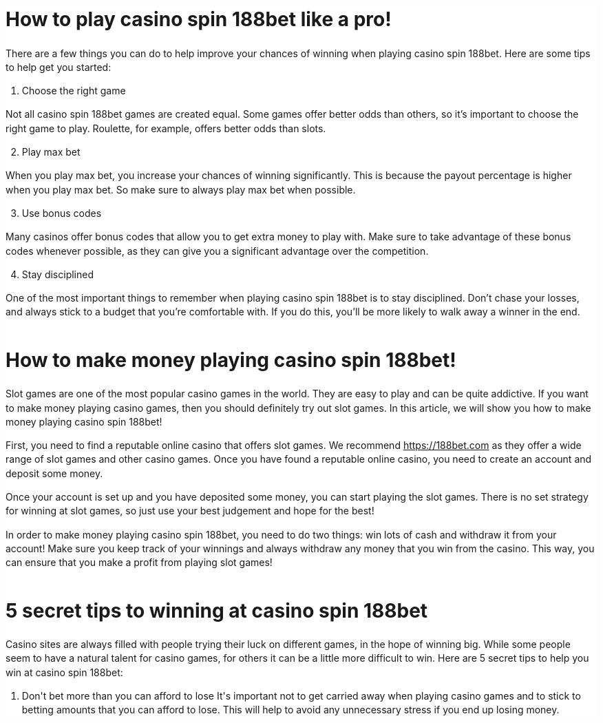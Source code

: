 #  How to play casino spin 188bet like a pro!

There are a few things you can do to help improve your chances of winning when playing casino spin 188bet. Here are some tips to help get you started:

1. Choose the right game

Not all casino spin 188bet games are created equal. Some games offer better odds than others, so it’s important to choose the right game to play. Roulette, for example, offers better odds than slots.

2. Play max bet

When you play max bet, you increase your chances of winning significantly. This is because the payout percentage is higher when you play max bet. So make sure to always play max bet when possible.

3. Use bonus codes

Many casinos offer bonus codes that allow you to get extra money to play with. Make sure to take advantage of these bonus codes whenever possible, as they can give you a significant advantage over the competition.

4. Stay disciplined

One of the most important things to remember when playing casino spin 188bet is to stay disciplined. Don’t chase your losses, and always stick to a budget that you’re comfortable with. If you do this, you’ll be more likely to walk away a winner in the end.

#  How to make money playing casino spin 188bet!

Slot games are one of the most popular casino games in the world. They are easy to play and can be quite addictive. If you want to make money playing casino games, then you should definitely try out slot games. In this article, we will show you how to make money playing casino spin 188bet!

First, you need to find a reputable online casino that offers slot games. We recommend https://188bet.com as they offer a wide range of slot games and other casino games. Once you have found a reputable online casino, you need to create an account and deposit some money.

Once your account is set up and you have deposited some money, you can start playing the slot games. There is no set strategy for winning at slot games, so just use your best judgement and hope for the best!

In order to make money playing casino spin 188bet, you need to do two things: win lots of cash and withdraw it from your account! Make sure you keep track of your winnings and always withdraw any money that you win from the casino. This way, you can ensure that you make a profit from playing slot games!

#  5 secret tips to winning at casino spin 188bet
Casino sites are always filled with people trying their luck on different games, in the hope of winning big. While some people seem to have a natural talent for casino games, for others it can be a little more difficult to win. Here are 5 secret tips to help you win at casino spin 188bet:

1. Don't bet more than you can afford to lose
It's important not to get carried away when playing casino games and to stick to betting amounts that you can afford to lose. This will help to avoid any unnecessary stress if you end up losing money.
